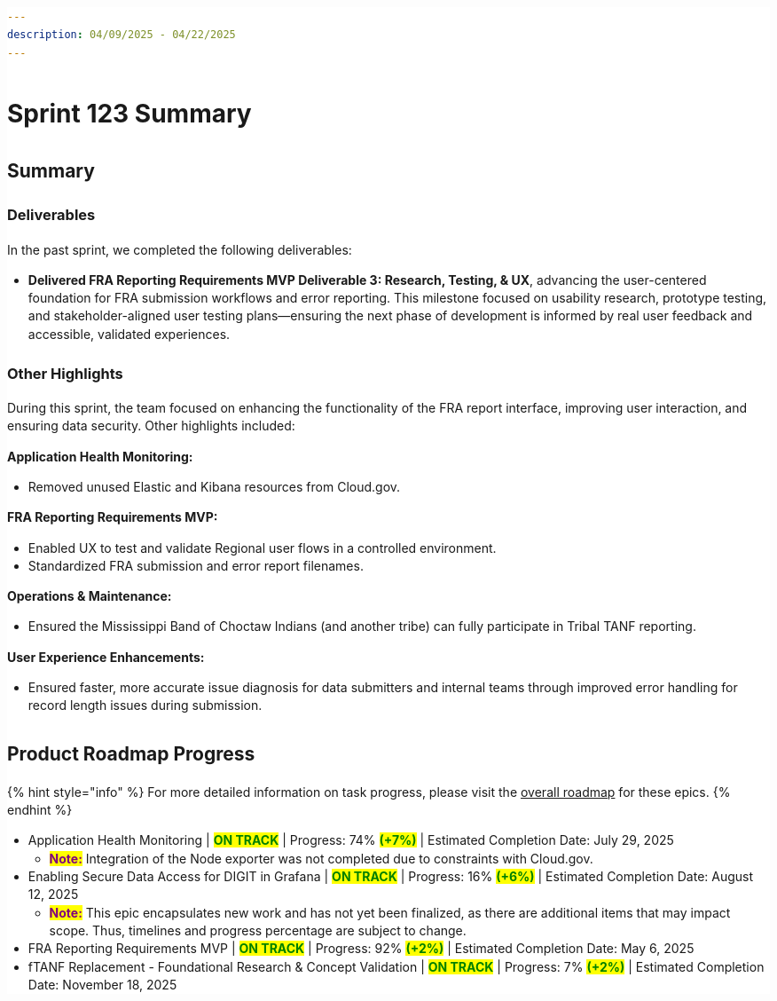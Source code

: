 ```yaml
---
description: 04/09/2025 - 04/22/2025
---
```


# Sprint 123 Summary

## Summary

### Deliverables

In the past sprint, we completed the following deliverables:

* **Delivered FRA Reporting Requirements MVP Deliverable 3: Research, Testing, & UX**, advancing the user-centered foundation for FRA submission workflows and error reporting. This milestone focused on usability research, prototype testing, and stakeholder-aligned user testing plans—ensuring the next phase of development is informed by real user feedback and accessible, validated experiences.

### Other Highlights

During this sprint, the team focused on enhancing the functionality of the FRA report interface, improving user interaction, and ensuring data security. Other highlights included:

**Application Health Monitoring:**

* Removed unused Elastic and Kibana resources from Cloud.gov.

**FRA Reporting Requirements MVP:**

* Enabled UX to test and validate Regional user flows in a controlled environment.
* Standardized FRA submission and error report filenames.

**Operations & Maintenance:**

* Ensured the Mississippi Band of Choctaw Indians (and another tribe) can fully participate in Tribal TANF reporting.

**User Experience Enhancements:**

* Ensured faster, more accurate issue diagnosis for data submitters and internal teams through improved error handling for record length issues during submission.

## Product Roadmap Progress&#x20;

{% hint style="info" %}
For more detailed information on task progress, please visit the [overall roadmap](https://app.zenhub.com/workspaces/sprint-board-5f18ab06dfd91c000f7e682e/timeline) for these epics.
{% endhint %}

* Application Health Monitoring | <mark style="color:green;">**ON TRACK**</mark> | Progress: 74% <mark style="color:green;">**(+7%)**</mark> | Estimated Completion Date: July 29, 2025
  * <mark style="color:purple;">**Note:**</mark>  Integration of the Node exporter was not completed due to constraints with Cloud.gov.
* Enabling Secure Data Access for DIGIT in Grafana | <mark style="color:green;">**ON TRACK**</mark> | Progress: 16% <mark style="color:green;">**(+6%)**</mark> | Estimated Completion Date: August 12, 2025
  * <mark style="color:purple;">**Note:**</mark>  This epic encapsulates new work and has not yet been finalized, as there are additional items that may impact scope. Thus, timelines and progress percentage are subject to change.
* FRA Reporting Requirements MVP | <mark style="color:green;">**ON TRACK**</mark> | Progress: 92% <mark style="color:green;">**(+2%)**</mark> | Estimated Completion Date: May 6, 2025
* fTANF Replacement - Foundational Research & Concept Validation | <mark style="color:green;">**ON TRACK**</mark> | Progress: 7% <mark style="color:green;">**(+2%)**</mark> | Estimated Completion Date: November 18, 2025